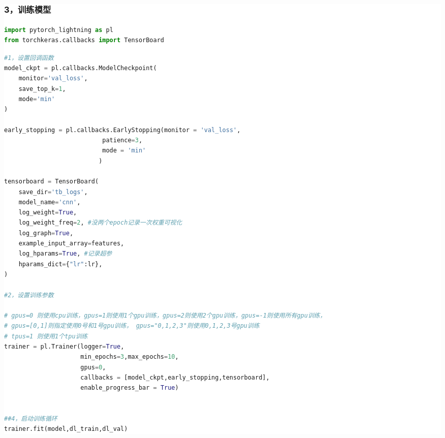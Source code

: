 ```python

```

### 3，训练模型

```python
import pytorch_lightning as pl  
from torchkeras.callbacks import TensorBoard
```

```python
#1，设置回调函数
model_ckpt = pl.callbacks.ModelCheckpoint(
    monitor='val_loss',
    save_top_k=1,
    mode='min'
)

early_stopping = pl.callbacks.EarlyStopping(monitor = 'val_loss',
                           patience=3,
                           mode = 'min'
                          )

tensorboard = TensorBoard(
    save_dir='tb_logs',
    model_name='cnn',
    log_weight=True,
    log_weight_freq=2, #没两个epoch记录一次权重可视化
    log_graph=True,
    example_input_array=features,
    log_hparams=True, #记录超参
    hparams_dict={"lr":lr},
)

#2，设置训练参数

# gpus=0 则使用cpu训练，gpus=1则使用1个gpu训练，gpus=2则使用2个gpu训练，gpus=-1则使用所有gpu训练，
# gpus=[0,1]则指定使用0号和1号gpu训练， gpus="0,1,2,3"则使用0,1,2,3号gpu训练
# tpus=1 则使用1个tpu训练
trainer = pl.Trainer(logger=True,
                     min_epochs=3,max_epochs=10,
                     gpus=0,
                     callbacks = [model_ckpt,early_stopping,tensorboard],
                     enable_progress_bar = True) 


##4，启动训练循环
trainer.fit(model,dl_train,dl_val)

```

```python

```
